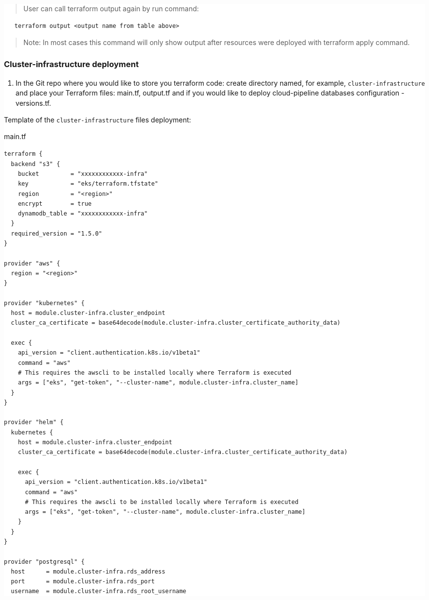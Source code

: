 > User can call terraform output again by run command:

```hcl
   terraform output <output name from table above>
```

> Note: In most cases this command will only show output after resources were deployed with terraform apply command.

### Cluster-infrastructure deployment

1. In the Git repo where you would like to store you terraform code: create directory named, for example,
   `cluster-infrastructure` and place your Terraform files: main.tf, output.tf and if you would like to deploy
   cloud-pipeline databases configuration - versions.tf.

Template of the `cluster-infrastructure` files deployment:

main.tf

```hcl
terraform {
  backend "s3" {
    bucket         = "xxxxxxxxxxxx-infra"
    key            = "eks/terraform.tfstate"
    region         = "<region>"
    encrypt        = true
    dynamodb_table = "xxxxxxxxxxxx-infra"
  }
  required_version = "1.5.0"
}

provider "aws" {
  region = "<region>"
}

provider "kubernetes" {
  host = module.cluster-infra.cluster_endpoint
  cluster_ca_certificate = base64decode(module.cluster-infra.cluster_certificate_authority_data)

  exec {
    api_version = "client.authentication.k8s.io/v1beta1"
    command = "aws"
    # This requires the awscli to be installed locally where Terraform is executed
    args = ["eks", "get-token", "--cluster-name", module.cluster-infra.cluster_name]
  }
}

provider "helm" {
  kubernetes {
    host = module.cluster-infra.cluster_endpoint
    cluster_ca_certificate = base64decode(module.cluster-infra.cluster_certificate_authority_data)

    exec {
      api_version = "client.authentication.k8s.io/v1beta1"
      command = "aws"
      # This requires the awscli to be installed locally where Terraform is executed
      args = ["eks", "get-token", "--cluster-name", module.cluster-infra.cluster_name]
    }
  }
}

provider "postgresql" {
  host      = module.cluster-infra.rds_address
  port      = module.cluster-infra.rds_port
  username  = module.cluster-infra.rds_root_username
```